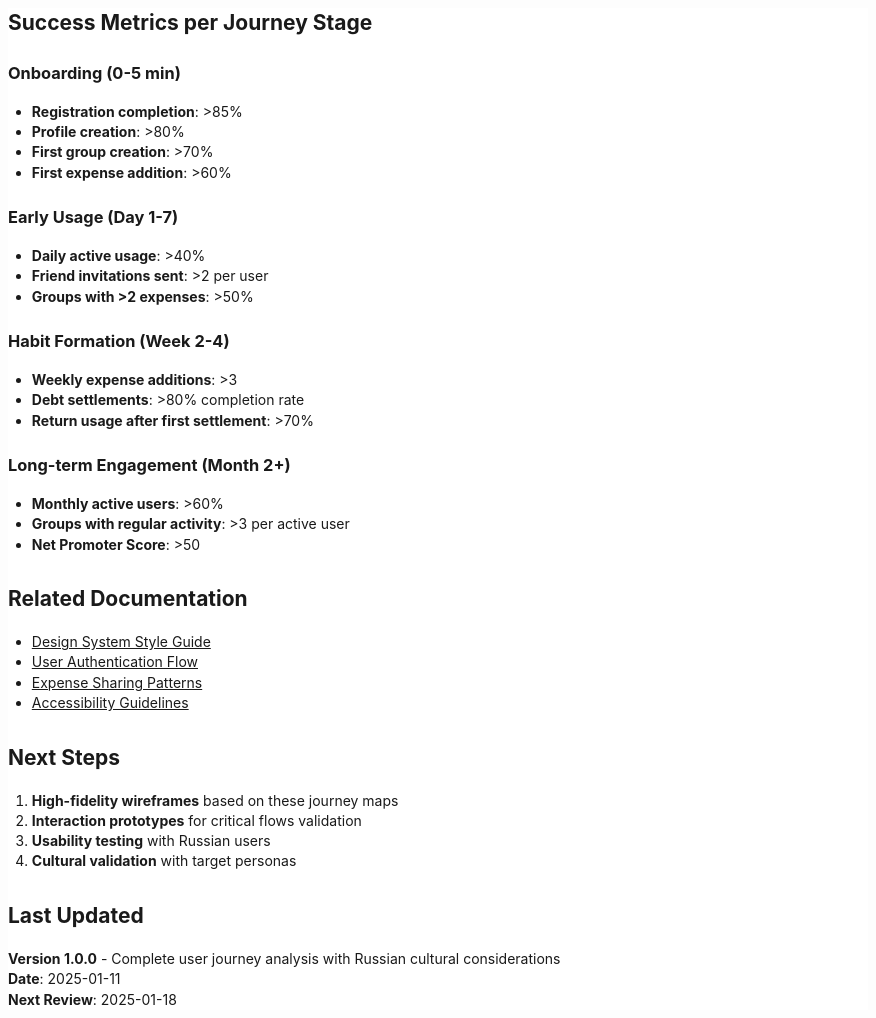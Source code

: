 ## Success Metrics per Journey Stage

### Onboarding (0-5 min)
- **Registration completion**: >85%
- **Profile creation**: >80%
- **First group creation**: >70%
- **First expense addition**: >60%

### Early Usage (Day 1-7)
- **Daily active usage**: >40%
- **Friend invitations sent**: >2 per user
- **Groups with >2 expenses**: >50%

### Habit Formation (Week 2-4)
- **Weekly expense additions**: >3
- **Debt settlements**: >80% completion rate
- **Return usage after first settlement**: >70%

### Long-term Engagement (Month 2+)
- **Monthly active users**: >60%
- **Groups with regular activity**: >3 per active user
- **Net Promoter Score**: >50

## Related Documentation

- [Design System Style Guide](../design-system/style-guide.md)
- [User Authentication Flow](./user-authentication/README.md)
- [Expense Sharing Patterns](./expense-sharing/README.md)
- [Accessibility Guidelines](../accessibility/guidelines.md)

## Next Steps

1. **High-fidelity wireframes** based on these journey maps
2. **Interaction prototypes** for critical flows validation
3. **Usability testing** with Russian users
4. **Cultural validation** with target personas

## Last Updated
**Version 1.0.0** - Complete user journey analysis with Russian cultural considerations  
**Date**: 2025-01-11  
**Next Review**: 2025-01-18